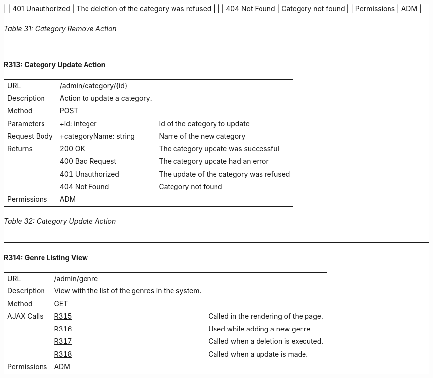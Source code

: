 | | 401 Unauthorized | The deletion of the category was refused |
| | 404 Not Found | Category not found |
| Permissions | ADM |

###### Table 31: Category Remove Action

---

#### R313: Category Update Action
| | | |
|---|---|---|
| URL  | /admin/category/{id} |
| Description | Action to update a category. |
| Method | POST |
| Parameters | +id: integer | Id of the category to update |
| Request Body | +categoryName: string | Name of the new category |
| Returns | 200 OK | The category update was successful |
| | 400 Bad Request | The category update had an error |
| | 401 Unauthorized | The update of the category was refused |
| | 404 Not Found | Category not found |
| Permissions | ADM |

###### Table 32: Category Update Action

---

#### R314: Genre Listing View
| | | |
|---|---|---|
| URL  | /admin/genre |
| Description | View with the list of the genres in the system. |
| Method | GET |
| AJAX Calls | [R315](#r315-genre-listing-action) | Called in the rendering of the page. |
| | [R316](#r316-genre-add-action) | Used while adding a new genre. |
| | [R317](#r317-genre-remove-action) | Called when a deletion is executed. |
| | [R318](#r318-genre-update-action) | Called when a update is made. |
| Permissions | ADM |

